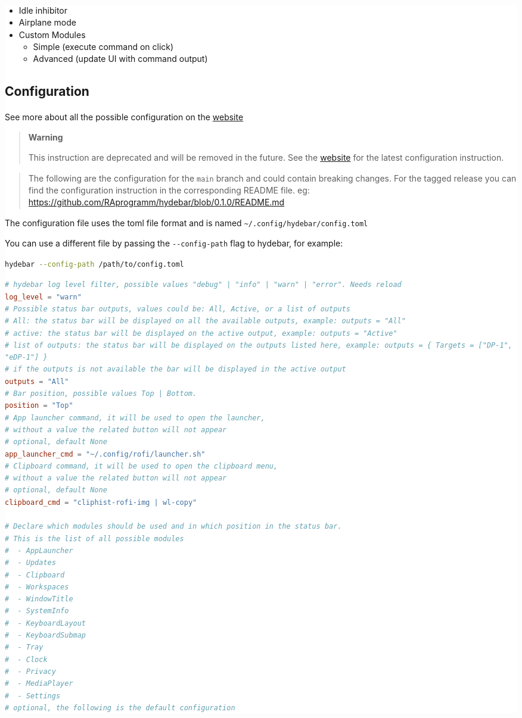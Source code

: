   - Idle inhibitor
  - Airplane mode
- Custom Modules
  - Simple (execute command on click)
  - Advanced (update UI with command output)

## Configuration

See more about all the possible configuration on the
[website](https://raprogramm.github.io/hydebar/docs/configuration)

> **Warning**
>
> This instruction are deprecated and will be removed in the future. See the
> [website](https://raprogramm.github.io/hydebar/docs/configuration) for the latest configuration instruction.

> The following are the configuration for the `main` branch and could contain breaking changes.
> For the tagged release you can find the configuration instruction in the corresponding README file.
> eg: <https://github.com/RAprogramm/hydebar/blob/0.1.0/README.md>

The configuration file uses the toml file format and is named `~/.config/hydebar/config.toml`

You can use a different file by passing the `--config-path` flag to hydebar, for example:

```bash
hydebar --config-path /path/to/config.toml
```

```toml
# hydebar log level filter, possible values "debug" | "info" | "warn" | "error". Needs reload
log_level = "warn"
# Possible status bar outputs, values could be: All, Active, or a list of outputs
# All: the status bar will be displayed on all the available outputs, example: outputs = "All"
# active: the status bar will be displayed on the active output, example: outputs = "Active"
# list of outputs: the status bar will be displayed on the outputs listed here, example: outputs = { Targets = ["DP-1", "eDP-1"] }
# if the outputs is not available the bar will be displayed in the active output
outputs = "All"
# Bar position, possible values Top | Bottom.
position = "Top"
# App launcher command, it will be used to open the launcher,
# without a value the related button will not appear
# optional, default None
app_launcher_cmd = "~/.config/rofi/launcher.sh"
# Clipboard command, it will be used to open the clipboard menu,
# without a value the related button will not appear
# optional, default None
clipboard_cmd = "cliphist-rofi-img | wl-copy"

# Declare which modules should be used and in which position in the status bar.
# This is the list of all possible modules
#  - AppLauncher
#  - Updates
#  - Clipboard
#  - Workspaces
#  - WindowTitle
#  - SystemInfo
#  - KeyboardLayout
#  - KeyboardSubmap
#  - Tray
#  - Clock
#  - Privacy
#  - MediaPlayer
#  - Settings
# optional, the following is the default configuration
```